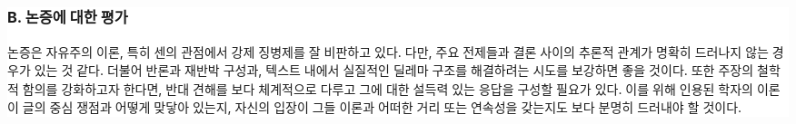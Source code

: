 ### B. 논증에 대한 평가

논증은 자유주의 이론, 특히 센의 관점에서 강제 징병제를 잘 비판하고 있다. 다만, 주요 전제들과 결론 사이의 추론적 관계가 명확히 드러나지 않는 경우가 있는 것 같다. 더불어 반론과 재반박 구성과, 텍스트 내에서 실질적인 딜레마 구조를 해결하려는 시도를 보강하면 좋을 것이다. 또한 주장의 철학적 함의를 강화하고자 한다면, 반대 견해를 보다 체계적으로 다루고 그에 대한 설득력 있는 응답을 구성할 필요가 있다. 이를 위해 인용된 학자의 이론이 글의 중심 쟁점과 어떻게 맞닿아 있는지, 자신의 입장이 그들 이론과 어떠한 거리 또는 연속성을 갖는지도 보다 분명히 드러내야 할 것이다.